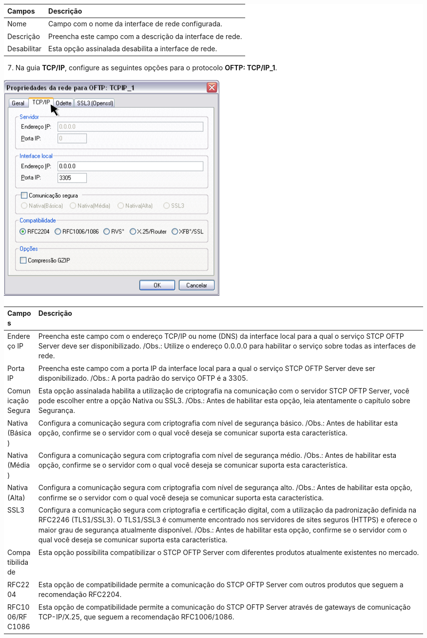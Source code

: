 Campos | Descrição
:----  | :---- 
Nome   | Campo com o nome da interface de rede configurada. 
Descrição| Preencha este campo com a descrição da interface de rede. 
Desabilitar| Esta opção assinalada desabilita a interface de rede. 

7. Na guia **TCP/IP**, configure as seguintes opções para o protocolo **OFTP: TCP/IP_1**.

![](/images/imagem1/img12.png)  

Campos     | Descrição
:----      | :---- 
Endereço IP| Preencha este campo com o endereço TCP/IP ou nome (DNS) da interface local para a qual o serviço STCP OFTP Server deve ser disponibilizado. /Obs.: Utilize o endereço 0.0.0.0 para habilitar o serviço sobre todas as interfaces de rede.
Porta IP   | Preencha este campo com a porta IP da interface local para a qual o serviço STCP OFTP Server deve ser disponibilizado. /Obs.: A porta padrão do serviço OFTP é a 3305. 
Comunicação Segura| Esta opção assinalada habilita a utilização de criptografia na comunicação com o servidor STCP OFTP Server, você pode escolher entre a opção Nativa ou SSL3. /Obs.: Antes de habilitar esta opção, leia atentamente o capítulo sobre Segurança. 
Nativa (Básica)| Configura a comunicação segura com criptografia com nível de segurança básico. /Obs.: Antes de habilitar esta opção, confirme se o servidor com o qual você deseja se comunicar suporta esta característica. 
Nativa (Média)| Configura a comunicação segura com criptografia com nível de segurança médio. /Obs.: Antes de habilitar esta opção, confirme se o servidor com o qual você deseja se comunicar suporta esta característica. 
Nativa (Alta)| Configura a comunicação segura com criptografia com nível de segurança alto. /Obs.: Antes de habilitar esta opção, confirme se o servidor com o qual você deseja se comunicar suporta esta característica. 
SSL3       | Configura a comunicação segura com criptografia e certificação digital, com a utilização da padronização definida na RFC2246 (TLS1/SSL3). O TLS1/SSL3 é comumente encontrado nos servidores de sites seguros (HTTPS) e oferece o maior grau de segurança atualmente disponível. /Obs.: Antes de habilitar esta opção, confirme se o servidor com o qual você deseja se comunicar suporta esta característica. 
Compatibilidade| Esta opção possibilita compatibilizar o STCP OFTP Server com diferentes produtos atualmente existentes no mercado. 
RFC2204    | Esta opção de compatibilidade permite a comunicação do STCP OFTP Server com outros produtos que seguem a recomendação RFC2204. 
RFC1006/RFC1086| Esta opção de compatibilidade permite a comunicação do STCP OFTP Server através de gateways de comunicação TCP-IP/X.25, que seguem a recomendação RFC1006/1086. 